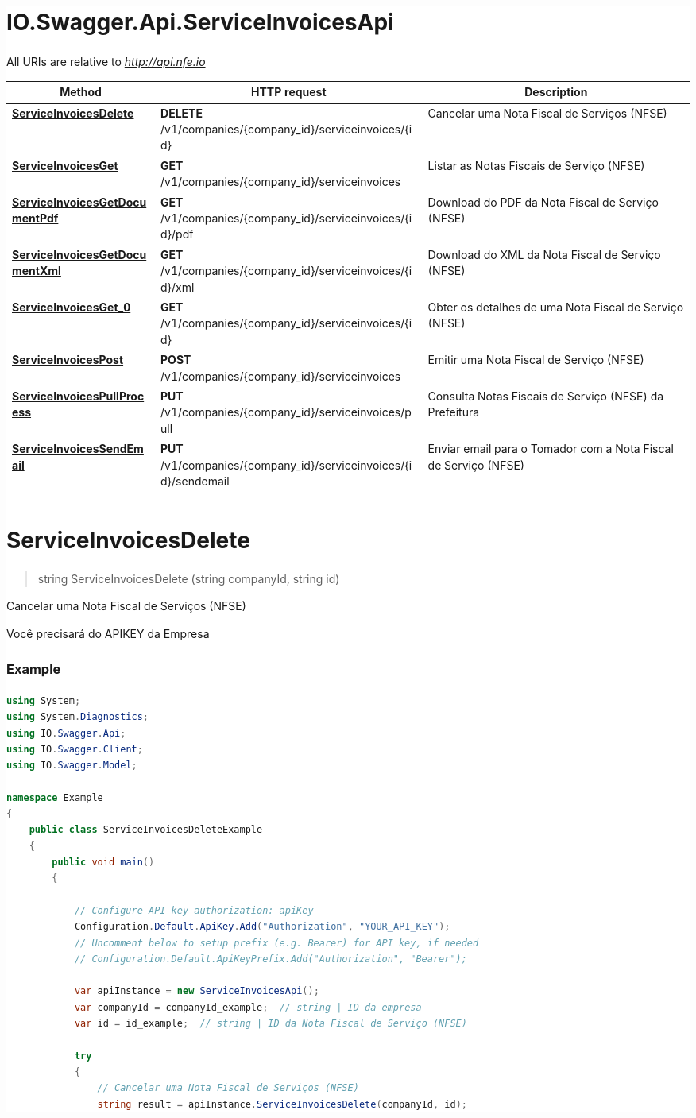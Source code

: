 # IO.Swagger.Api.ServiceInvoicesApi

All URIs are relative to *http://api.nfe.io*

Method | HTTP request | Description
------------- | ------------- | -------------
[**ServiceInvoicesDelete**](ServiceInvoicesApi.md#serviceinvoicesdelete) | **DELETE** /v1/companies/{company_id}/serviceinvoices/{id} | Cancelar uma Nota Fiscal de Serviços (NFSE)
[**ServiceInvoicesGet**](ServiceInvoicesApi.md#serviceinvoicesget) | **GET** /v1/companies/{company_id}/serviceinvoices | Listar as Notas Fiscais de Serviço (NFSE)
[**ServiceInvoicesGetDocumentPdf**](ServiceInvoicesApi.md#serviceinvoicesgetdocumentpdf) | **GET** /v1/companies/{company_id}/serviceinvoices/{id}/pdf | Download do PDF da Nota Fiscal de Serviço (NFSE)
[**ServiceInvoicesGetDocumentXml**](ServiceInvoicesApi.md#serviceinvoicesgetdocumentxml) | **GET** /v1/companies/{company_id}/serviceinvoices/{id}/xml | Download do XML da Nota Fiscal de Serviço (NFSE)
[**ServiceInvoicesGet_0**](ServiceInvoicesApi.md#serviceinvoicesget_0) | **GET** /v1/companies/{company_id}/serviceinvoices/{id} | Obter os detalhes de uma Nota Fiscal de Serviço (NFSE)
[**ServiceInvoicesPost**](ServiceInvoicesApi.md#serviceinvoicespost) | **POST** /v1/companies/{company_id}/serviceinvoices | Emitir uma Nota Fiscal de Serviço (NFSE)
[**ServiceInvoicesPullProcess**](ServiceInvoicesApi.md#serviceinvoicespullprocess) | **PUT** /v1/companies/{company_id}/serviceinvoices/pull | Consulta Notas Fiscais de Serviço (NFSE) da Prefeitura
[**ServiceInvoicesSendEmail**](ServiceInvoicesApi.md#serviceinvoicessendemail) | **PUT** /v1/companies/{company_id}/serviceinvoices/{id}/sendemail | Enviar email para o Tomador com a Nota Fiscal de Serviço (NFSE)


<a name="serviceinvoicesdelete"></a>
# **ServiceInvoicesDelete**
> string ServiceInvoicesDelete (string companyId, string id)

Cancelar uma Nota Fiscal de Serviços (NFSE)

Você precisará do APIKEY da Empresa

### Example
```csharp
using System;
using System.Diagnostics;
using IO.Swagger.Api;
using IO.Swagger.Client;
using IO.Swagger.Model;

namespace Example
{
    public class ServiceInvoicesDeleteExample
    {
        public void main()
        {
            
            // Configure API key authorization: apiKey
            Configuration.Default.ApiKey.Add("Authorization", "YOUR_API_KEY");
            // Uncomment below to setup prefix (e.g. Bearer) for API key, if needed
            // Configuration.Default.ApiKeyPrefix.Add("Authorization", "Bearer");

            var apiInstance = new ServiceInvoicesApi();
            var companyId = companyId_example;  // string | ID da empresa
            var id = id_example;  // string | ID da Nota Fiscal de Serviço (NFSE)

            try
            {
                // Cancelar uma Nota Fiscal de Serviços (NFSE)
                string result = apiInstance.ServiceInvoicesDelete(companyId, id);
```